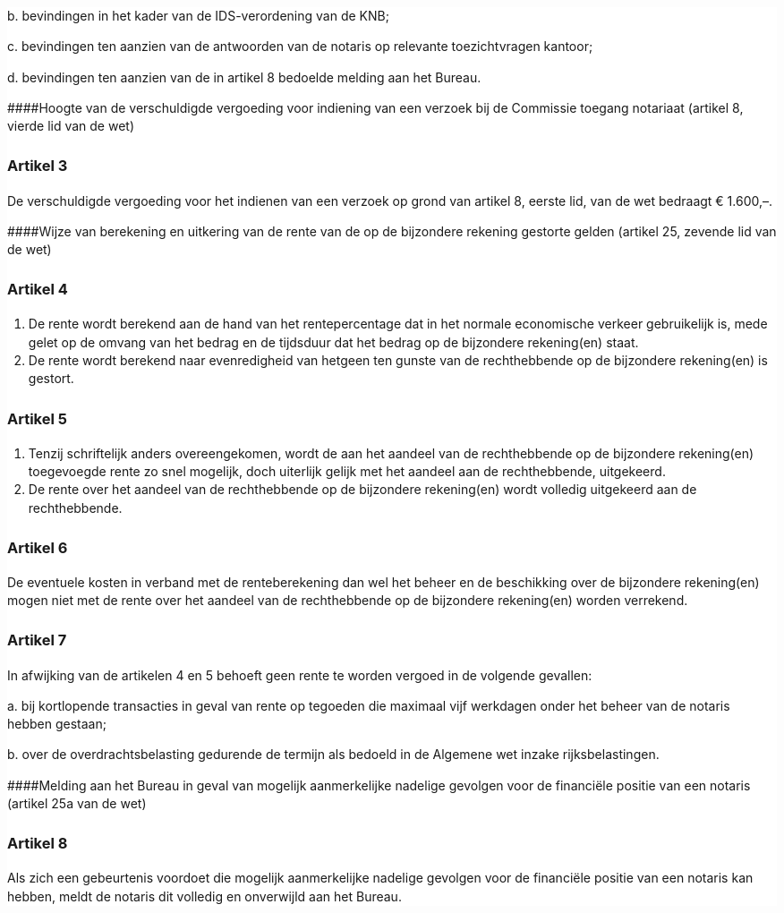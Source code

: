 b. bevindingen in het kader van de IDS-verordening van de KNB;  

c. bevindingen ten aanzien van de antwoorden van de notaris op relevante toezichtvragen kantoor;  

d. bevindingen ten aanzien van de in artikel 8 bedoelde melding aan het Bureau.    

####Hoogte van de verschuldigde vergoeding voor indiening van een verzoek bij de Commissie toegang notariaat (artikel 8, vierde lid van de wet)

### Artikel  3  

De verschuldigde vergoeding voor het indienen van een verzoek op grond van artikel 8, eerste lid, van de wet bedraagt € 1.600,–. 

####Wijze van berekening en uitkering van de rente van de op de bijzondere rekening gestorte gelden (artikel 25, zevende lid van de wet)

### Artikel  4  

1.  De rente wordt berekend aan de hand van het rentepercentage dat in het normale economische verkeer gebruikelijk is, mede gelet op de omvang van het bedrag en de tijdsduur dat het bedrag op de bijzondere rekening(en) staat.   
2.  De rente wordt berekend naar evenredigheid van hetgeen ten gunste van de rechthebbende op de bijzondere rekening(en) is gestort.  

### Artikel  5  

1.  Tenzij schriftelijk anders overeengekomen, wordt de aan het aandeel van de rechthebbende op de bijzondere rekening(en) toegevoegde rente zo snel mogelijk, doch uiterlijk gelijk met het aandeel aan de rechthebbende, uitgekeerd.   
2.  De rente over het aandeel van de rechthebbende op de bijzondere rekening(en) wordt volledig uitgekeerd aan de rechthebbende.  

### Artikel  6  

De eventuele kosten in verband met de renteberekening dan wel het beheer en de beschikking over de bijzondere rekening(en) mogen niet met de rente over het aandeel van de rechthebbende op de bijzondere rekening(en) worden verrekend. 

### Artikel  7  

In afwijking van de artikelen 4 en 5 behoeft geen rente te worden vergoed in de volgende gevallen: 

a. bij kortlopende transacties in geval van rente op tegoeden die maximaal vijf werkdagen onder het beheer van de notaris hebben gestaan;  

b. over de overdrachtsbelasting gedurende de termijn als bedoeld in de Algemene wet inzake rijksbelastingen.   

####Melding aan het Bureau in geval van mogelijk aanmerkelijke nadelige gevolgen voor de financiële positie van een notaris (artikel 25a van de wet)

### Artikel  8  

Als zich een gebeurtenis voordoet die mogelijk aanmerkelijke nadelige gevolgen voor de financiële positie van een notaris kan hebben, meldt de notaris dit volledig en onverwijld aan het Bureau. 
